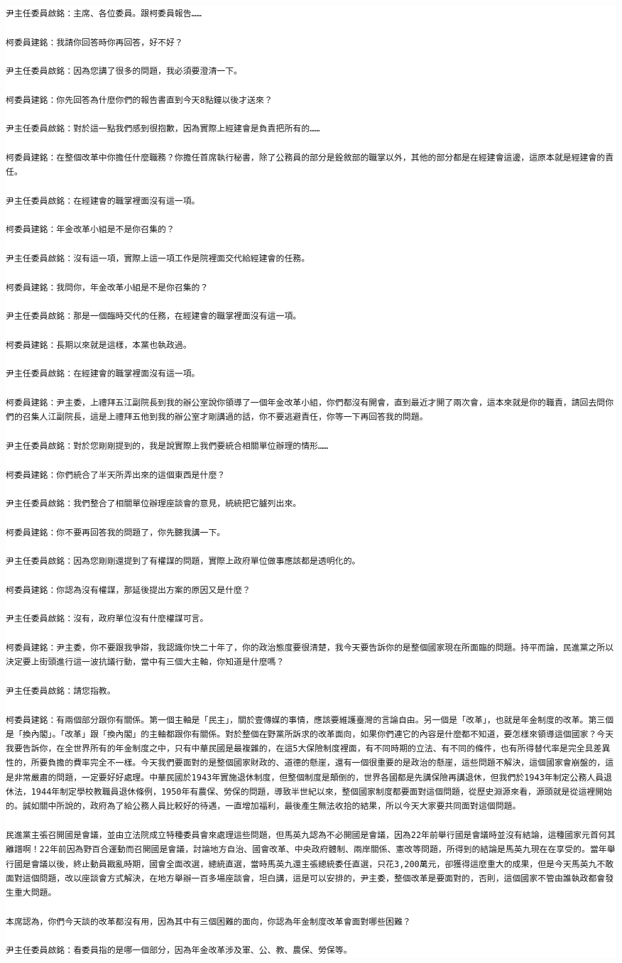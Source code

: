     尹主任委員啟銘：主席、各位委員。跟柯委員報告……

    柯委員建銘：我請你回答時你再回答，好不好？

    尹主任委員啟銘：因為您講了很多的問題，我必須要澄清一下。

    柯委員建銘：你先回答為什麼你們的報告書直到今天8點鐘以後才送來？

    尹主任委員啟銘：對於這一點我們感到很抱歉，因為實際上經建會是負責把所有的……

    柯委員建銘：在整個改革中你擔任什麼職務？你擔任首席執行秘書，除了公務員的部分是銓敘部的職掌以外，其他的部分都是在經建會這邊，這原本就是經建會的責任。

    尹主任委員啟銘：在經建會的職掌裡面沒有這一項。

    柯委員建銘：年金改革小組是不是你召集的？

    尹主任委員啟銘：沒有這一項，實際上這一項工作是院裡面交代給經建會的任務。

    柯委員建銘：我問你，年金改革小組是不是你召集的？

    尹主任委員啟銘：那是一個臨時交代的任務，在經建會的職掌裡面沒有這一項。

    柯委員建銘：長期以來就是這樣，本黨也執政過。

    尹主任委員啟銘：在經建會的職掌裡面沒有這一項。

    柯委員建銘：尹主委，上禮拜五江副院長到我的辦公室說你領導了一個年金改革小組，你們都沒有開會，直到最近才開了兩次會，這本來就是你的職責，請回去問你們的召集人江副院長，這是上禮拜五他到我的辦公室才剛講過的話，你不要逃避責任，你等一下再回答我的問題。

    尹主任委員啟銘：對於您剛剛提到的，我是說實際上我們要統合相關單位辦理的情形……

    柯委員建銘：你們統合了半天所弄出來的這個東西是什麼？

    尹主任委員啟銘：我們整合了相關單位辦理座談會的意見，統統把它臚列出來。

    柯委員建銘：你不要再回答我的問題了，你先聽我講一下。

    尹主任委員啟銘：因為您剛剛還提到了有權謀的問題，實際上政府單位做事應該都是透明化的。

    柯委員建銘：你認為沒有權謀，那延後提出方案的原因又是什麼？

    尹主任委員啟銘：沒有，政府單位沒有什麼權謀可言。

    柯委員建銘：尹主委，你不要跟我爭辯，我認識你快二十年了，你的政治態度要很清楚，我今天要告訴你的是整個國家現在所面臨的問題。持平而論，民進黨之所以決定要上街頭進行這一波抗議行動，當中有三個大主軸，你知道是什麼嗎？

    尹主任委員啟銘：請您指教。

    柯委員建銘：有兩個部分跟你有關係。第一個主軸是「民主」，關於壹傳媒的事情，應該要維護臺灣的言論自由。另一個是「改革」，也就是年金制度的改革。第三個是「換內閣」。「改革」跟「換內閣」的主軸都跟你有關係。對於整個在野黨所訴求的改革面向，如果你們連它的內容是什麼都不知道，要怎樣來領導這個國家？今天我要告訴你，在全世界所有的年金制度之中，只有中華民國是最複雜的，在這5大保險制度裡面，有不同時期的立法、有不同的條件，也有所得替代率是完全具差異性的，所要負擔的費率完全不一樣。今天我們要面對的是整個國家財政的、道德的懸崖，還有一個很重要的是政治的懸崖，這些問題不解決，這個國家會崩盤的，這是非常嚴肅的問題，一定要好好處理。中華民國於1943年實施退休制度，但整個制度是顛倒的，世界各國都是先講保險再講退休，但我們於1943年制定公務人員退休法，1944年制定學校教職員退休條例，1950年有農保、勞保的問題，導致半世紀以來，整個國家制度都要面對這個問題，從歷史淵源來看，源頭就是從這裡開始的。誠如關中所說的，政府為了給公務人員比較好的待遇，一直增加福利，最後產生無法收拾的結果，所以今天大家要共同面對這個問題。

    民進黨主張召開國是會議，並由立法院成立特種委員會來處理這些問題，但馬英九認為不必開國是會議，因為22年前舉行國是會議時並沒有結論，這種國家元首何其離譜啊！22年前因為野百合運動而召開國是會議，討論地方自治、國會改革、中央政府體制、兩岸關係、憲改等問題，所得到的結論是馬英九現在在享受的。當年舉行國是會議以後，終止動員戡亂時期，國會全面改選，總統直選，當時馬英九還主張總統委任直選，只花3,200萬元，卻獲得這麼重大的成果，但是今天馬英九不敢面對這個問題，改以座談會方式解決，在地方舉辦一百多場座談會，坦白講，這是可以安排的，尹主委，整個改革是要面對的，否則，這個國家不管由誰執政都會發生重大問題。

    本席認為，你們今天談的改革都沒有用，因為其中有三個困難的面向，你認為年金制度改革會面對哪些困難？

    尹主任委員啟銘：看委員指的是哪一個部分，因為年金改革涉及軍、公、教、農保、勞保等。
